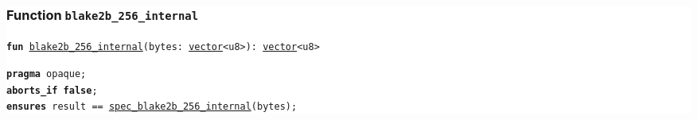 

<a name="@Specification_1_blake2b_256_internal"></a>

### Function `blake2b_256_internal`


<pre><code><b>fun</b> <a href="hash.md#0x1_aptos_hash_blake2b_256_internal">blake2b_256_internal</a>(bytes: <a href="../../move-stdlib/doc/vector.md#0x1_vector">vector</a>&lt;u8&gt;): <a href="../../move-stdlib/doc/vector.md#0x1_vector">vector</a>&lt;u8&gt;
</code></pre>




<pre><code><b>pragma</b> opaque;
<b>aborts_if</b> <b>false</b>;
<b>ensures</b> result == <a href="hash.md#0x1_aptos_hash_spec_blake2b_256_internal">spec_blake2b_256_internal</a>(bytes);
</code></pre>


[move-book]: https://aptos.dev/guides/move-guides/book/SUMMARY
